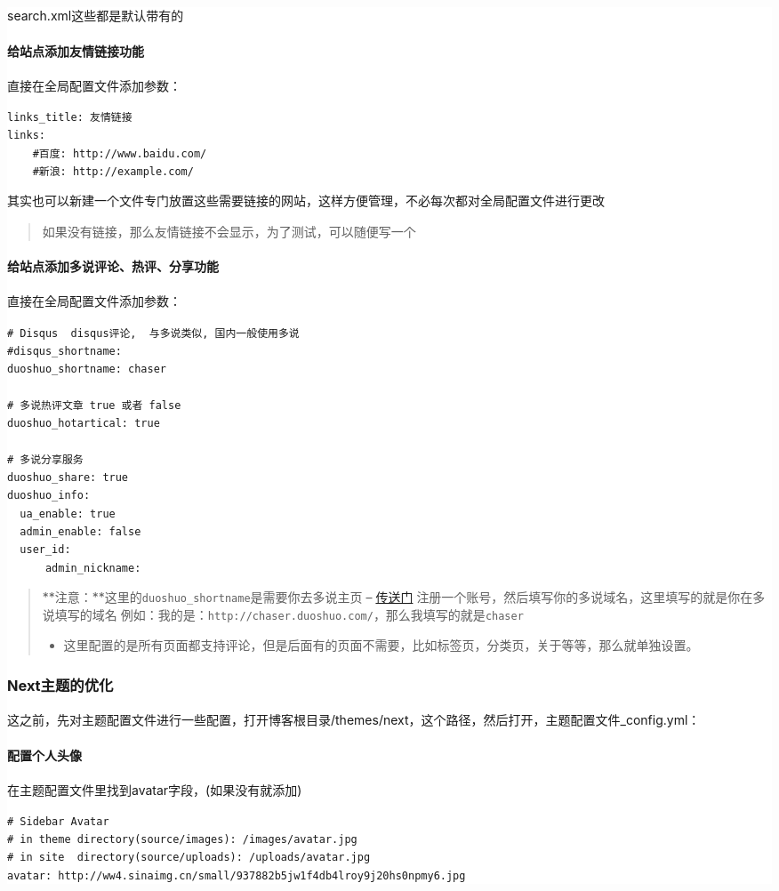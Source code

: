 search.xml这些都是默认带有的

#### 给站点添加友情链接功能

直接在全局配置文件添加参数：

```
links_title: 友情链接
links:
	#百度: http://www.baidu.com/
	#新浪: http://example.com/
```

其实也可以新建一个文件专门放置这些需要链接的网站，这样方便管理，不必每次都对全局配置文件进行更改

> 如果没有链接，那么友情链接不会显示，为了测试，可以随便写一个

#### 给站点添加多说评论、热评、分享功能

直接在全局配置文件添加参数：

```
# Disqus  disqus评论,  与多说类似, 国内一般使用多说
#disqus_shortname: 
duoshuo_shortname: chaser

# 多说热评文章 true 或者 false
duoshuo_hotartical: true

# 多说分享服务
duoshuo_share: true
duoshuo_info:
  ua_enable: true
  admin_enable: false
  user_id:
	  admin_nickname:
```

> **注意：**这里的`duoshuo_shortname`是需要你去多说主页 – [传送门](http://duoshuo.com/) 注册一个账号，然后填写你的多说域名，这里填写的就是你在多说填写的域名
> 例如：我的是：`http://chaser.duoshuo.com/`，那么我填写的就是`chaser`
>
> - 这里配置的是所有页面都支持评论，但是后面有的页面不需要，比如标签页，分类页，关于等等，那么就单独设置。

### Next主题的优化

这之前，先对主题配置文件进行一些配置，打开博客根目录/themes/next，这个路径，然后打开，主题配置文件_config.yml：

#### 配置个人头像

在主题配置文件里找到avatar字段，(如果没有就添加)

```
# Sidebar Avatar
# in theme directory(source/images): /images/avatar.jpg
# in site  directory(source/uploads): /uploads/avatar.jpg
avatar: http://ww4.sinaimg.cn/small/937882b5jw1f4db4lroy9j20hs0npmy6.jpg
```
